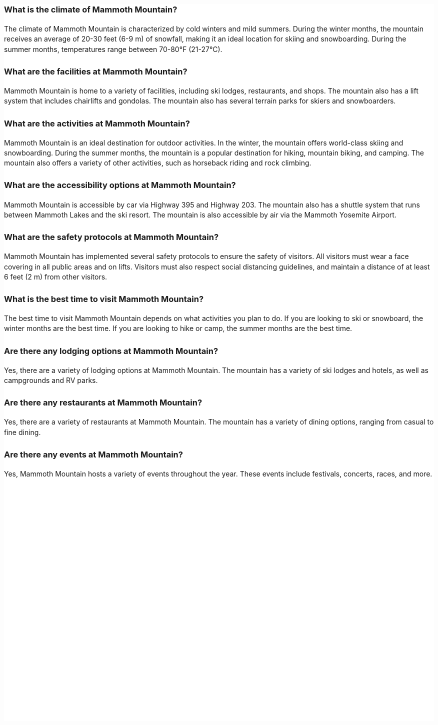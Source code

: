 <h3>What is the climate of Mammoth Mountain?</h3>
The climate of Mammoth Mountain is characterized by cold winters and mild summers. During the winter months, the mountain receives an average of 20-30 feet (6-9 m) of snowfall, making it an ideal location for skiing and snowboarding. During the summer months, temperatures range between 70-80°F (21-27°C).

<h3>What are the facilities at Mammoth Mountain?</h3>
Mammoth Mountain is home to a variety of facilities, including ski lodges, restaurants, and shops. The mountain also has a lift system that includes chairlifts and gondolas. The mountain also has several terrain parks for skiers and snowboarders.

<h3>What are the activities at Mammoth Mountain?</h3>
Mammoth Mountain is an ideal destination for outdoor activities. In the winter, the mountain offers world-class skiing and snowboarding. During the summer months, the mountain is a popular destination for hiking, mountain biking, and camping. The mountain also offers a variety of other activities, such as horseback riding and rock climbing.

<h3>What are the accessibility options at Mammoth Mountain?</h3>
Mammoth Mountain is accessible by car via Highway 395 and Highway 203. The mountain also has a shuttle system that runs between Mammoth Lakes and the ski resort. The mountain is also accessible by air via the Mammoth Yosemite Airport.

<h3>What are the safety protocols at Mammoth Mountain?</h3>
Mammoth Mountain has implemented several safety protocols to ensure the safety of visitors. All visitors must wear a face covering in all public areas and on lifts. Visitors must also respect social distancing guidelines, and maintain a distance of at least 6 feet (2 m) from other visitors.

<h3>What is the best time to visit Mammoth Mountain?</h3>
The best time to visit Mammoth Mountain depends on what activities you plan to do. If you are looking to ski or snowboard, the winter months are the best time. If you are looking to hike or camp, the summer months are the best time.

<h3>Are there any lodging options at Mammoth Mountain?</h3>
Yes, there are a variety of lodging options at Mammoth Mountain. The mountain has a variety of ski lodges and hotels, as well as campgrounds and RV parks. 

<h3>Are there any restaurants at Mammoth Mountain?</h3>
Yes, there are a variety of restaurants at Mammoth Mountain. The mountain has a variety of dining options, ranging from casual to fine dining. 

<h3>Are there any events at Mammoth Mountain?</h3>
Yes, Mammoth Mountain hosts a variety of events throughout the year. These events include festivals, concerts, races, and more.

<div style="position: relative; padding-bottom: 56.25%; overflow: hidden"><iframe src="https://www.youtube.com/embed/54D24tN7g6M" frameborder="0" allow="accelerometer; autoplay; clipboard-write; encrypted-media; gyroscope; picture-in-picture; web-share" allowfullscreen style="position: absolute; top: 0; left: 0; width: 100%; height: 100%;"></iframe>
</div>